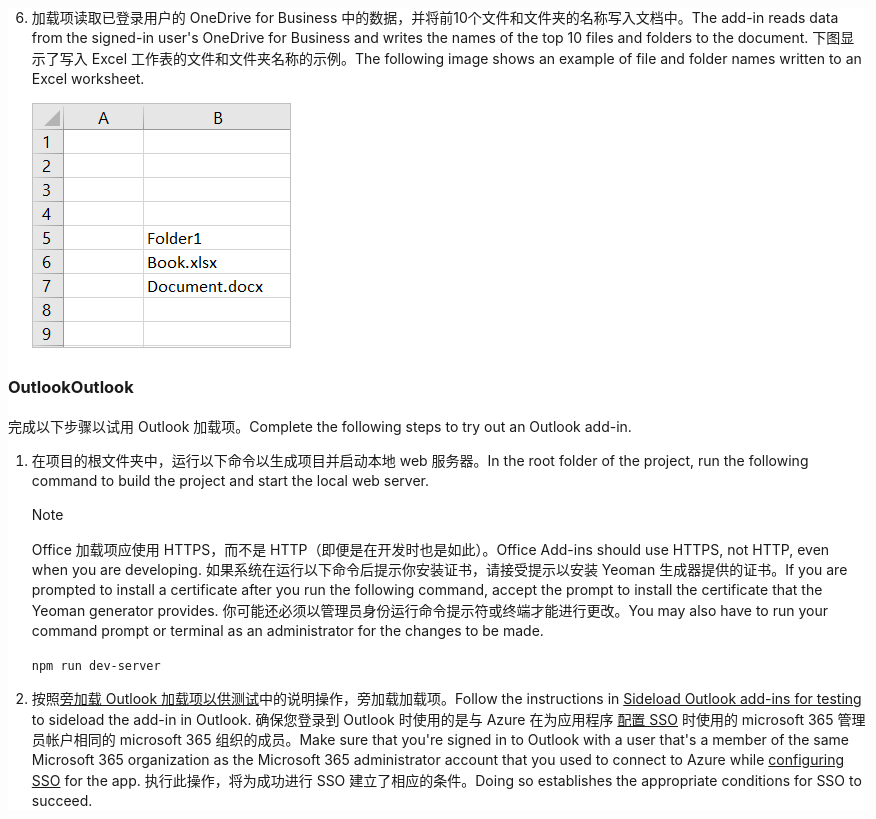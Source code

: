 6. <span data-ttu-id="2f7e2-237">加载项读取已登录用户的 OneDrive for Business 中的数据，并将前10个文件和文件夹的名称写入文档中。</span><span class="sxs-lookup"><span data-stu-id="2f7e2-237">The add-in reads data from the signed-in user's OneDrive for Business and writes the names of the top 10 files and folders to the document.</span></span> <span data-ttu-id="2f7e2-238">下图显示了写入 Excel 工作表的文件和文件夹名称的示例。</span><span class="sxs-lookup"><span data-stu-id="2f7e2-238">The following image shows an example of file and folder names written to an Excel worksheet.</span></span>

    ![显示 Excel 工作表中的 OneDrive for Business 信息的屏幕截图](../images/sso-onedrive-info-excel.png)

### <a name="outlook"></a><span data-ttu-id="2f7e2-240">Outlook</span><span class="sxs-lookup"><span data-stu-id="2f7e2-240">Outlook</span></span>

<span data-ttu-id="2f7e2-241">完成以下步骤以试用 Outlook 加载项。</span><span class="sxs-lookup"><span data-stu-id="2f7e2-241">Complete the following steps to try out an Outlook add-in.</span></span>

1. <span data-ttu-id="2f7e2-242">在项目的根文件夹中，运行以下命令以生成项目并启动本地 web 服务器。</span><span class="sxs-lookup"><span data-stu-id="2f7e2-242">In the root folder of the project, run the following command to build the project and start the local web server.</span></span>

    > [!NOTE]
    > <span data-ttu-id="2f7e2-243">Office 加载项应使用 HTTPS，而不是 HTTP（即便是在开发时也是如此）。</span><span class="sxs-lookup"><span data-stu-id="2f7e2-243">Office Add-ins should use HTTPS, not HTTP, even when you are developing.</span></span> <span data-ttu-id="2f7e2-244">如果系统在运行以下命令后提示你安装证书，请接受提示以安装 Yeoman 生成器提供的证书。</span><span class="sxs-lookup"><span data-stu-id="2f7e2-244">If you are prompted to install a certificate after you run the following command, accept the prompt to install the certificate that the Yeoman generator provides.</span></span> <span data-ttu-id="2f7e2-245">你可能还必须以管理员身份运行命令提示符或终端才能进行更改。</span><span class="sxs-lookup"><span data-stu-id="2f7e2-245">You may also have to run your command prompt or terminal as an administrator for the changes to be made.</span></span>

    ```command&nbsp;line
    npm run dev-server
    ```

2. <span data-ttu-id="2f7e2-246">按照[旁加载 Outlook 加载项以供测试](/outlook/add-ins/sideload-outlook-add-ins-for-testing)中的说明操作，旁加载加载项。</span><span class="sxs-lookup"><span data-stu-id="2f7e2-246">Follow the instructions in [Sideload Outlook add-ins for testing](/outlook/add-ins/sideload-outlook-add-ins-for-testing) to sideload the add-in in Outlook.</span></span> <span data-ttu-id="2f7e2-247">确保您登录到 Outlook 时使用的是与 Azure 在为应用程序 [配置 SSO](sso-quickstart.md#configure-sso) 时使用的 microsoft 365 管理员帐户相同的 microsoft 365 组织的成员。</span><span class="sxs-lookup"><span data-stu-id="2f7e2-247">Make sure that you're signed in to Outlook with a user that's a member of the same Microsoft 365 organization as the Microsoft 365 administrator account that you used to connect to Azure while [configuring SSO](sso-quickstart.md#configure-sso) for the app.</span></span> <span data-ttu-id="2f7e2-248">执行此操作，将为成功进行 SSO 建立了相应的条件。</span><span class="sxs-lookup"><span data-stu-id="2f7e2-248">Doing so establishes the appropriate conditions for SSO to succeed.</span></span>
